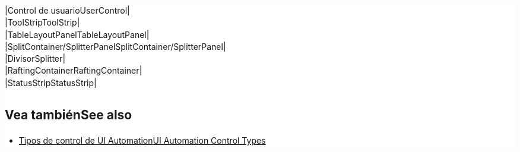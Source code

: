|<span data-ttu-id="d8250-289">Control de usuario</span><span class="sxs-lookup"><span data-stu-id="d8250-289">UserControl</span></span>|  
|<span data-ttu-id="d8250-290">ToolStrip</span><span class="sxs-lookup"><span data-stu-id="d8250-290">ToolStrip</span></span>|  
|<span data-ttu-id="d8250-291">TableLayoutPanel</span><span class="sxs-lookup"><span data-stu-id="d8250-291">TableLayoutPanel</span></span>|  
|<span data-ttu-id="d8250-292">SplitContainer/SplitterPanel</span><span class="sxs-lookup"><span data-stu-id="d8250-292">SplitContainer/SplitterPanel</span></span>|  
|<span data-ttu-id="d8250-293">Divisor</span><span class="sxs-lookup"><span data-stu-id="d8250-293">Splitter</span></span>|  
|<span data-ttu-id="d8250-294">RaftingContainer</span><span class="sxs-lookup"><span data-stu-id="d8250-294">RaftingContainer</span></span>|  
|<span data-ttu-id="d8250-295">StatusStrip</span><span class="sxs-lookup"><span data-stu-id="d8250-295">StatusStrip</span></span>|  
  
## <a name="see-also"></a><span data-ttu-id="d8250-296">Vea también</span><span class="sxs-lookup"><span data-stu-id="d8250-296">See also</span></span>

- [<span data-ttu-id="d8250-297">Tipos de control de UI Automation</span><span class="sxs-lookup"><span data-stu-id="d8250-297">UI Automation Control Types</span></span>](ui-automation-control-types.md)
